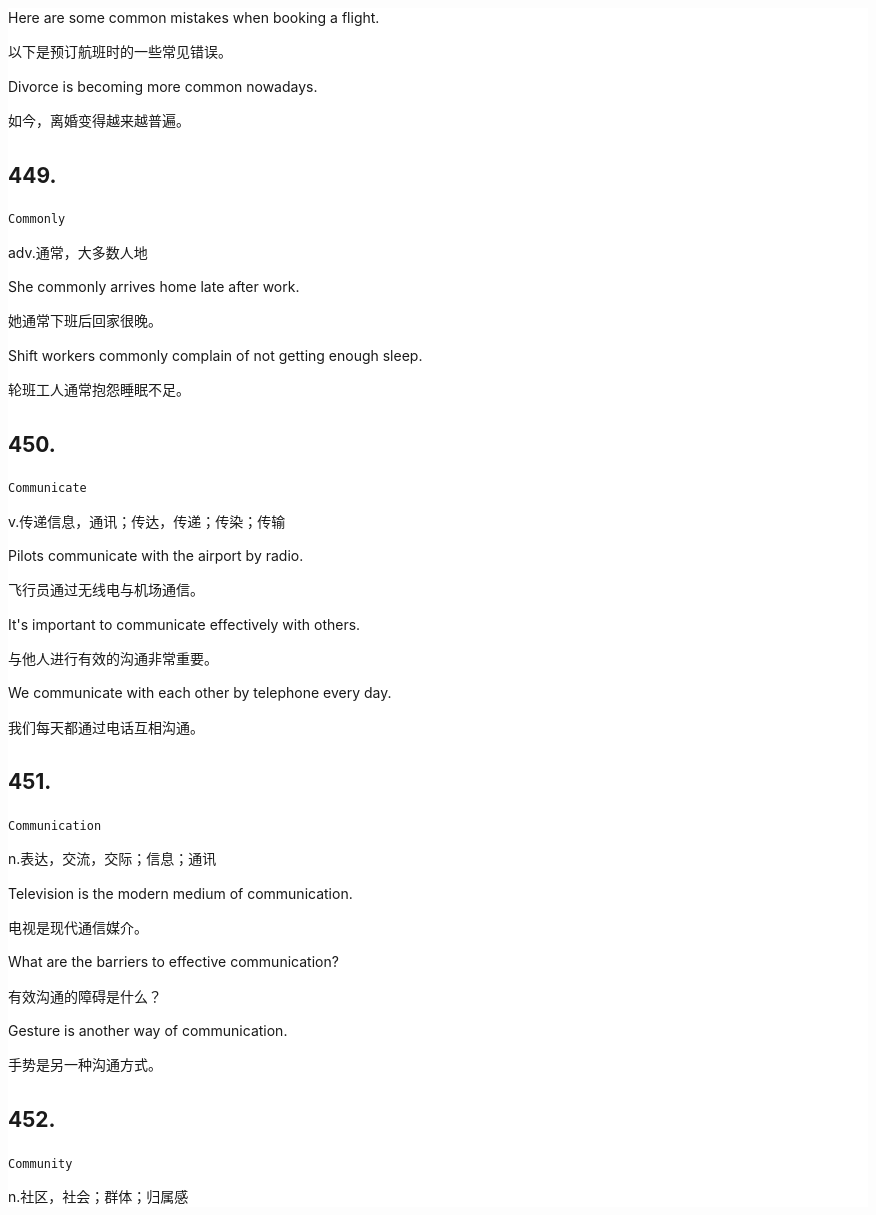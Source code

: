 Here are some common mistakes when booking a flight.

以下是预订航班时的一些常见错误。

Divorce is becoming more common nowadays.

如今，离婚变得越来越普遍。

## 449.
`Commonly`

adv.通常，大多数人地

She commonly arrives home late after work.

她通常下班后回家很晚。

Shift workers commonly complain of not getting enough sleep.

轮班工人通常抱怨睡眠不足。

## 450.
`Communicate`

v.传递信息，通讯；传达，传递；传染；传输

Pilots communicate with the airport by radio.

飞行员通过无线电与机场通信。

It's important to communicate effectively with others.

与他人进行有效的沟通非常重要。

We communicate with each other by telephone every day.

我们每天都通过电话互相沟通。

## 451.
`Communication`

n.表达，交流，交际；信息；通讯

Television is the modern medium of communication.

电视是现代通信媒介。

What are the barriers to effective communication?

有效沟通的障碍是什么？

Gesture is another way of communication.

手势是另一种沟通方式。

## 452.
`Community`

n.社区，社会；群体；归属感
